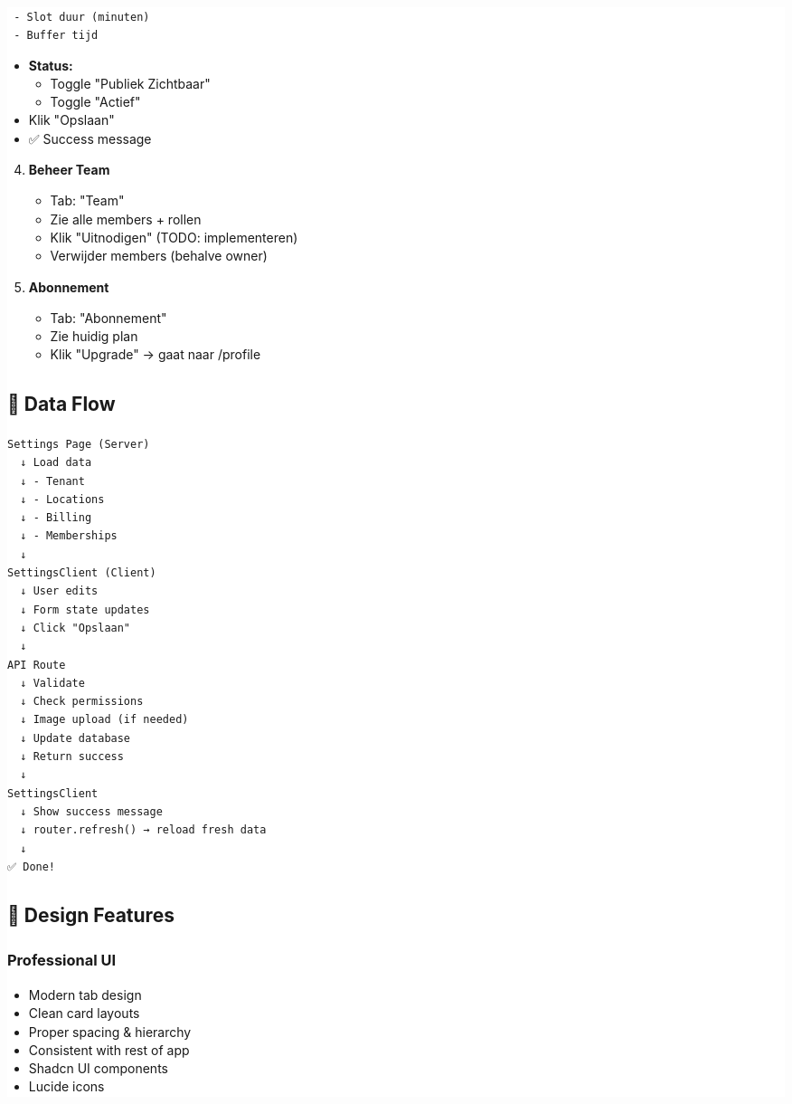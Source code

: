      - Slot duur (minuten)
     - Buffer tijd
   - **Status:**
     - Toggle "Publiek Zichtbaar"
     - Toggle "Actief"
   - Klik "Opslaan"
   - ✅ Success message

4. **Beheer Team**
   - Tab: "Team"
   - Zie alle members + rollen
   - Klik "Uitnodigen" (TODO: implementeren)
   - Verwijder members (behalve owner)

5. **Abonnement**
   - Tab: "Abonnement"
   - Zie huidig plan
   - Klik "Upgrade" → gaat naar /profile

## 🔄 Data Flow

```
Settings Page (Server)
  ↓ Load data
  ↓ - Tenant
  ↓ - Locations
  ↓ - Billing
  ↓ - Memberships
  ↓
SettingsClient (Client)
  ↓ User edits
  ↓ Form state updates
  ↓ Click "Opslaan"
  ↓
API Route
  ↓ Validate
  ↓ Check permissions
  ↓ Image upload (if needed)
  ↓ Update database
  ↓ Return success
  ↓
SettingsClient
  ↓ Show success message
  ↓ router.refresh() → reload fresh data
  ↓
✅ Done!
```

## 🎨 Design Features

### **Professional UI**
- Modern tab design
- Clean card layouts
- Proper spacing & hierarchy
- Consistent with rest of app
- Shadcn UI components
- Lucide icons
